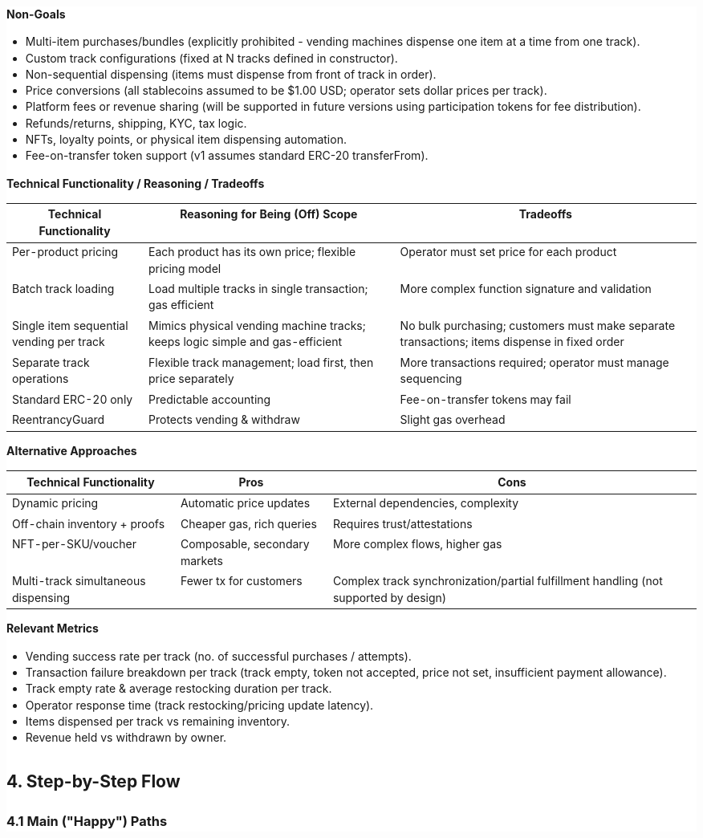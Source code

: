 **Non-Goals**

- Multi-item purchases/bundles (explicitly prohibited - vending machines dispense one item at a time from one track).
- Custom track configurations (fixed at N tracks defined in constructor).
- Non-sequential dispensing (items must dispense from front of track in order).
- Price conversions (all stablecoins assumed to be $1.00 USD; operator sets dollar prices per track).
- Platform fees or revenue sharing (will be supported in future versions using participation tokens for fee distribution).
- Refunds/returns, shipping, KYC, tax logic.
- NFTs, loyalty points, or physical item dispensing automation.
- Fee-on-transfer token support (v1 assumes standard ERC-20 transferFrom).

**Technical Functionality / Reasoning / Tradeoffs**

| Technical Functionality | Reasoning for Being (Off) Scope | Tradeoffs |
|-------------------------|--------------------------------|-----------|
| Per-product pricing | Each product has its own price; flexible pricing model | Operator must set price for each product |
| Batch track loading | Load multiple tracks in single transaction; gas efficient | More complex function signature and validation |
| Single item sequential vending per track | Mimics physical vending machine tracks; keeps logic simple and gas-efficient | No bulk purchasing; customers must make separate transactions; items dispense in fixed order |
| Separate track operations | Flexible track management; load first, then price separately | More transactions required; operator must manage sequencing |
| Standard ERC-20 only | Predictable accounting | Fee-on-transfer tokens may fail |
| ReentrancyGuard | Protects vending & withdraw | Slight gas overhead |

**Alternative Approaches**

| Technical Functionality | Pros | Cons |
|-------------------------|------|------|
| Dynamic pricing | Automatic price updates | External dependencies, complexity |
| Off-chain inventory + proofs | Cheaper gas, rich queries | Requires trust/attestations |
| NFT-per-SKU/voucher | Composable, secondary markets | More complex flows, higher gas |
| Multi-track simultaneous dispensing | Fewer tx for customers | Complex track synchronization/partial fulfillment handling (not supported by design) |

**Relevant Metrics**

- Vending success rate per track (no. of successful purchases / attempts).
- Transaction failure breakdown per track (track empty, token not accepted, price not set, insufficient payment allowance).
- Track empty rate & average restocking duration per track.
- Operator response time (track restocking/pricing update latency).
- Items dispensed per track vs remaining inventory.
- Revenue held vs withdrawn by owner.

## 4. Step-by-Step Flow

### 4.1 Main ("Happy") Paths
